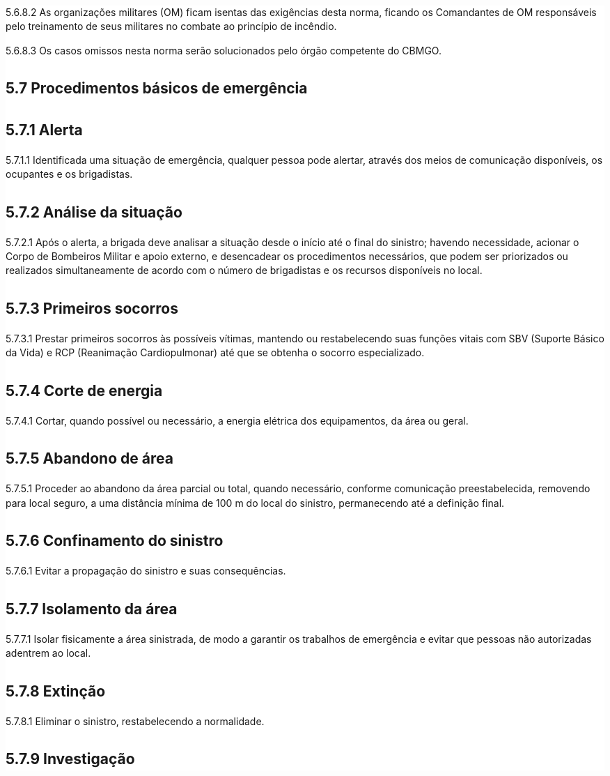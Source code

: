 5.6.8.2 As organizações militares (OM) ficam isentas das exigências desta norma, ficando os Comandantes de OM responsáveis pelo treinamento de seus militares no combate ao princípio de incêndio.

5.6.8.3 Os casos omissos nesta norma serão solucionados pelo órgão competente do CBMGO.

## 5.7 Procedimentos básicos de emergência

## 5.7.1 Alerta

5.7.1.1 Identificada  uma  situação  de  emergência,  qualquer  pessoa  pode  alertar,  através  dos  meios  de comunicação disponíveis, os ocupantes e os brigadistas.

## 5.7.2 Análise da situação

5.7.2.1 Após  o  alerta,  a  brigada  deve  analisar  a  situação  desde  o  início  até  o  final  do  sinistro;  havendo necessidade,  acionar  o  Corpo  de  Bombeiros  Militar  e  apoio  externo,  e  desencadear  os  procedimentos necessários,  que  podem  ser  priorizados  ou  realizados  simultaneamente  de  acordo  com  o  número  de brigadistas e os recursos disponíveis no local.

## 5.7.3 Primeiros socorros

5.7.3.1 Prestar primeiros socorros às possíveis vítimas, mantendo ou restabelecendo suas funções vitais com SBV  (Suporte  Básico  da  Vida)  e  RCP  (Reanimação  Cardiopulmonar)  até  que  se  obtenha  o  socorro especializado.

## 5.7.4 Corte de energia

5.7.4.1 Cortar, quando possível ou necessário, a energia elétrica dos equipamentos, da área ou geral.

## 5.7.5 Abandono de área

5.7.5.1 Proceder  ao  abandono  da  área  parcial  ou  total,  quando  necessário,  conforme  comunicação preestabelecida,  removendo  para  local  seguro,  a  uma  distância  mínima  de  100  m  do  local  do  sinistro, permanecendo até a definição final.

## 5.7.6 Confinamento do sinistro

5.7.6.1 Evitar a propagação do sinistro e suas consequências.

## 5.7.7 Isolamento da área

5.7.7.1 Isolar  fisicamente  a  área  sinistrada,  de  modo  a  garantir  os  trabalhos  de  emergência  e  evitar  que pessoas não autorizadas adentrem ao local.

## 5.7.8 Extinção

5.7.8.1 Eliminar o sinistro, restabelecendo a normalidade.

## 5.7.9 Investigação
